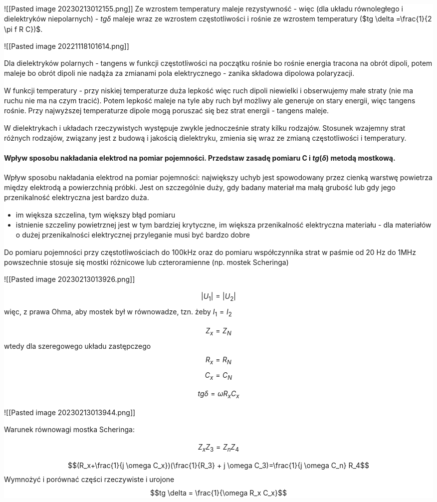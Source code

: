 ![[Pasted image 20230213012155.png]]
Ze wzrostem temperatury maleje rezystywność - więc (dla układu równoległego i dielektryków niepolarnych) - $tg\delta$ maleje wraz ze wzrostem częstotliwości i rośnie ze wzrostem temperatury ($tg \delta =\frac{1}{2 \pi f R C})$.

![[Pasted image 20221118101614.png]]

Dla dielektryków polarnych - tangens w funkcji częstotliwości na początku rośnie bo rośnie energia tracona na obrót dipoli, potem maleje bo obrót dipoli nie nadąża za zmianami pola elektrycznego - zanika składowa dipolowa polaryzacji.

W funkcji temperatury - przy niskiej temperaturze duża lepkość więc ruch dipoli niewielki i obserwujemy małe straty (nie ma ruchu nie ma na czym tracić). Potem lepkość maleje na tyle aby ruch był możliwy ale generuje on stary energii, więc tangens rośnie. Przy najwyższej temperaturze dipole mogą poruszać się bez strat energii - tangens maleje.

W dielektrykach i układach rzeczywistych występuje zwykle jednocześnie straty kilku rodzajów. Stosunek wzajemny strat różnych rodzajów, związany jest z budową i jakością dielektryku, zmienia się wraz ze zmianą częstotliwości i temperatury.


#### Wpływ sposobu nakładania elektrod na pomiar pojemności. Przedstaw zasadę pomiaru C i $tg(\delta)$ metodą mostkową.

Wpływ sposobu nakładania elektrod na pomiar pojemności:
największy uchyb jest spowodowany przez cienką warstwę powietrza między elektrodą a powierzchnią próbki. Jest on szczególnie duży, gdy badany materiał ma małą grubość lub gdy jego przenikalność elektryczna jest bardzo duża.

- im większa szczelina, tym większy błąd pomiaru
- istnienie szczeliny powietrznej jest w tym bardziej krytyczne, im większa przenikalność elektryczna materiału -  dla materiałów o dużej przenikalności elektrycznej przyleganie musi być bardzo dobre

Do pomiaru pojemności przy częstotliwościach do 100kHz oraz do pomiaru współczynnika strat w paśmie od 20 Hz do 1MHz powszechnie stosuje się mostki różnicowe lub czteroramienne (np. mostek Scheringa)

![[Pasted image 20230213013926.png]]

$$|U_1|=|U_2|$$
więc, z prawa Ohma, aby mostek był w równowadze, tzn. żeby $I_1=I_2$

$$Z_x=Z_N$$
wtedy dla szeregowego układu zastępczego
$$R_x=R_N$$
$$C_x=C_N$$

$$tg \delta = \omega R_x C_x$$

![[Pasted image 20230213013944.png]]

Warunek równowagi mostka Scheringa:

$$Z_xZ_3=Z_nZ_4$$

$$(R_x+\frac{1}{j \omega C_x})(\frac{1}{R_3} + j \omega C_3)=\frac{1}{j \omega C_n} R_4$$
Wymnożyć i porównać części rzeczywiste i urojone
$$tg \delta = \frac{1}{\omega R_x C_x}$$
